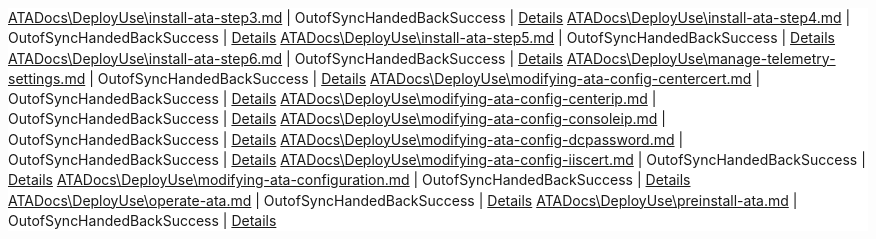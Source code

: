  [ATADocs\DeployUse\install-ata-step3.md](https://github.com/Microsoft/ATADocs-pr/blob/8d1dedaf86031e8585cca23241aead58f7f3db4e/ATADocs/DeployUse/install-ata-step3.md) | OutofSyncHandedBackSuccess | [Details](#0209d8352704fef6caf059d152d6bde6127d3d5514)
 [ATADocs\DeployUse\install-ata-step4.md](https://github.com/Microsoft/ATADocs-pr/blob/d6e7d7bef97bfc4ffde07959dd9256f0319d685f/ATADocs/DeployUse/install-ata-step4.md) | OutofSyncHandedBackSuccess | [Details](#f12e43a6918c0c02bb59e4a093720a805b7dbcfc15)
 [ATADocs\DeployUse\install-ata-step5.md](https://github.com/Microsoft/ATADocs-pr/blob/d6e7d7bef97bfc4ffde07959dd9256f0319d685f/ATADocs/DeployUse/install-ata-step5.md) | OutofSyncHandedBackSuccess | [Details](#6400a0eabefac91b418e00eb670b1329fa1b5fb516)
 [ATADocs\DeployUse\install-ata-step6.md](https://github.com/Microsoft/ATADocs-pr/blob/8d1dedaf86031e8585cca23241aead58f7f3db4e/ATADocs/DeployUse/install-ata-step6.md) | OutofSyncHandedBackSuccess | [Details](#76305bc5f55e956c787fe3e8bd954a56f40fc56f17)
 [ATADocs\DeployUse\manage-telemetry-settings.md](https://github.com/Microsoft/ATADocs-pr/blob/8d1dedaf86031e8585cca23241aead58f7f3db4e/ATADocs/DeployUse/manage-telemetry-settings.md) | OutofSyncHandedBackSuccess | [Details](#c6b3196f6093b909e8d97f9a9ac230e35807eb7219)
 [ATADocs\DeployUse\modifying-ata-config-centercert.md](https://github.com/Microsoft/ATADocs-pr/blob/8d1dedaf86031e8585cca23241aead58f7f3db4e/ATADocs/DeployUse/modifying-ata-config-centercert.md) | OutofSyncHandedBackSuccess | [Details](#0cfeb67e663489d7264c88aafe04e77fcb63377f112)
 [ATADocs\DeployUse\modifying-ata-config-centerip.md](https://github.com/Microsoft/ATADocs-pr/blob/8d1dedaf86031e8585cca23241aead58f7f3db4e/ATADocs/DeployUse/modifying-ata-config-centerip.md) | OutofSyncHandedBackSuccess | [Details](#373eb5722a5450bca87cf66933990249286138ab113)
 [ATADocs\DeployUse\modifying-ata-config-consoleip.md](https://github.com/Microsoft/ATADocs-pr/blob/8d1dedaf86031e8585cca23241aead58f7f3db4e/ATADocs/DeployUse/modifying-ata-config-consoleip.md) | OutofSyncHandedBackSuccess | [Details](#ee775e66de1a56b5270b0d32c7d5ca33d4d7980c114)
 [ATADocs\DeployUse\modifying-ata-config-dcpassword.md](https://github.com/Microsoft/ATADocs-pr/blob/8d1dedaf86031e8585cca23241aead58f7f3db4e/ATADocs/DeployUse/modifying-ata-config-dcpassword.md) | OutofSyncHandedBackSuccess | [Details](#df1dbed75ad0c88de5a6c51d2e5d7e521a2577c4115)
 [ATADocs\DeployUse\modifying-ata-config-iiscert.md](https://github.com/Microsoft/ATADocs-pr/blob/8d1dedaf86031e8585cca23241aead58f7f3db4e/ATADocs/DeployUse/modifying-ata-config-iiscert.md) | OutofSyncHandedBackSuccess | [Details](#07888a46e26a7f87dc3b6424d97aba0813b43d02116)
 [ATADocs\DeployUse\modifying-ata-configuration.md](https://github.com/Microsoft/ATADocs-pr/blob/8d1dedaf86031e8585cca23241aead58f7f3db4e/ATADocs/DeployUse/modifying-ata-configuration.md) | OutofSyncHandedBackSuccess | [Details](#02598258f063e65767164334c995ab87d7ad0270117)
 [ATADocs\DeployUse\operate-ata.md](https://github.com/Microsoft/ATADocs-pr/blob/8d1dedaf86031e8585cca23241aead58f7f3db4e/ATADocs/DeployUse/operate-ata.md) | OutofSyncHandedBackSuccess | [Details](#44c755364a08b2aab9739b5a219e01f21d441b07118)
 [ATADocs\DeployUse\preinstall-ata.md](https://github.com/Microsoft/ATADocs-pr/blob/8d1dedaf86031e8585cca23241aead58f7f3db4e/ATADocs/DeployUse/preinstall-ata.md) | OutofSyncHandedBackSuccess | [Details](#b4fc459fbab3d63de12efebb125762c18946bbdc119)
